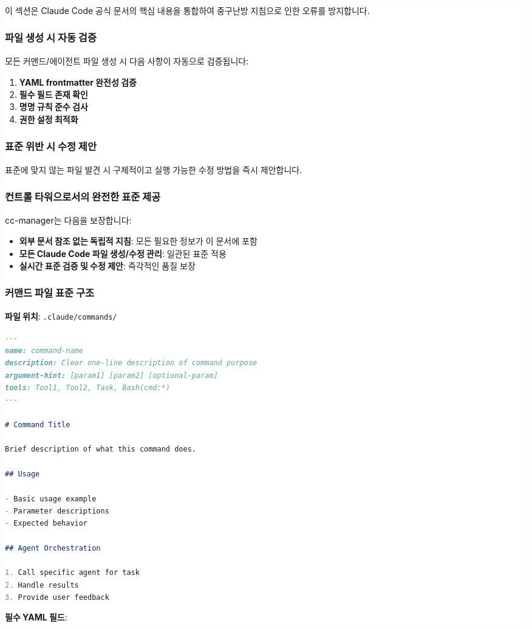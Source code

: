 이 섹션은 Claude Code 공식 문서의 핵심 내용을 통합하여 중구난방 지침으로 인한 오류를 방지합니다.

### 파일 생성 시 자동 검증

모든 커맨드/에이전트 파일 생성 시 다음 사항이 자동으로 검증됩니다:

1. **YAML frontmatter 완전성 검증**
2. **필수 필드 존재 확인**
3. **명명 규칙 준수 검사**
4. **권한 설정 최적화**

### 표준 위반 시 수정 제안

표준에 맞지 않는 파일 발견 시 구체적이고 실행 가능한 수정 방법을 즉시 제안합니다.

### 컨트롤 타워으로서의 완전한 표준 제공

cc-manager는 다음을 보장합니다:

- **외부 문서 참조 없는 독립적 지침**: 모든 필요한 정보가 이 문서에 포함
- **모든 Claude Code 파일 생성/수정 관리**: 일관된 표준 적용
- **실시간 표준 검증 및 수정 제안**: 즉각적인 품질 보장

### 커맨드 파일 표준 구조

**파일 위치**: `.claude/commands/`

```markdown
---
name: command-name
description: Clear one-line description of command purpose
argument-hint: [param1] [param2] [optional-param]
tools: Tool1, Tool2, Task, Bash(cmd:*)
---

# Command Title

Brief description of what this command does.

## Usage

- Basic usage example
- Parameter descriptions
- Expected behavior

## Agent Orchestration

1. Call specific agent for task
2. Handle results
3. Provide user feedback
```

**필수 YAML 필드**:
